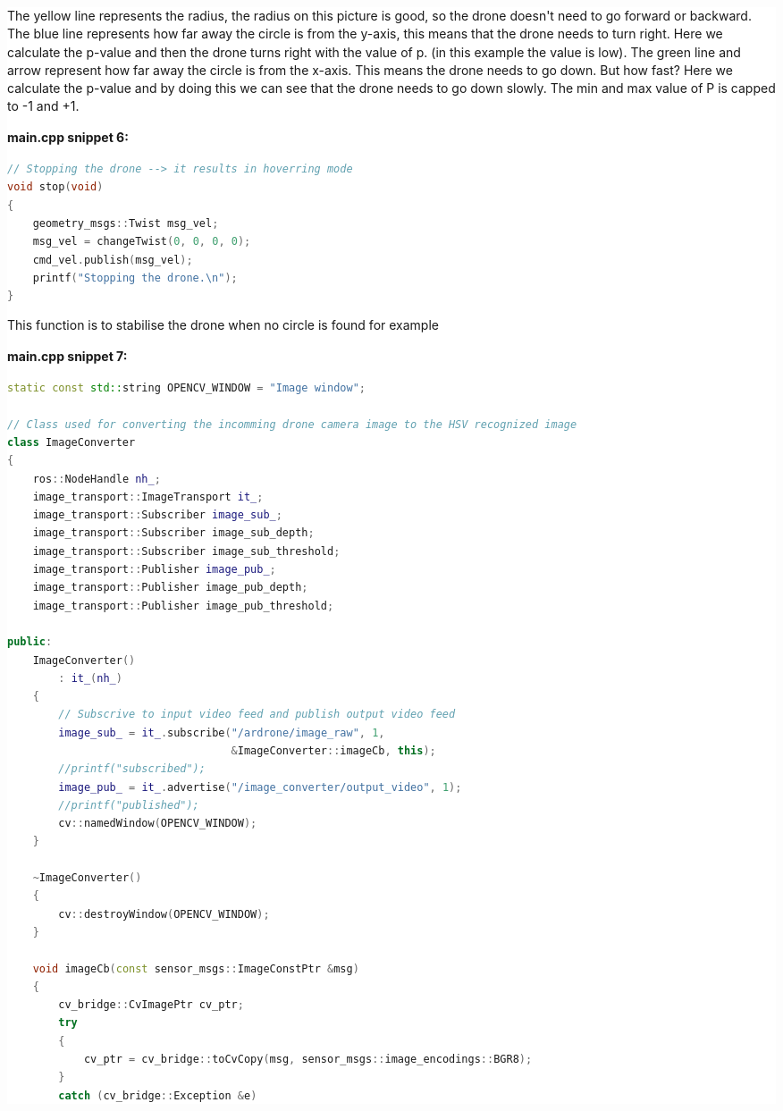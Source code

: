 The yellow line represents the radius, the radius on this picture is good, so the drone doesn't need to go forward or backward.
The blue line represents how far away the circle is from the y-axis, this means that the drone needs to turn right. Here we calculate the p-value and then the drone turns right with the value of p. (in this example the value is low).
The green line and arrow represent how far away the circle is from the x-axis. This means the drone needs to go down. But how fast? Here we calculate the p-value and by doing this we can see that the drone needs to go down slowly.
The min and max value of P is capped to -1 and +1.

**main.cpp snippet 6:**
```cpp
// Stopping the drone --> it results in hoverring mode
void stop(void)
{
    geometry_msgs::Twist msg_vel;
    msg_vel = changeTwist(0, 0, 0, 0);
    cmd_vel.publish(msg_vel);
    printf("Stopping the drone.\n");
}
```
This function is to stabilise the drone when no circle is found for example

**main.cpp snippet 7:**
```cpp
static const std::string OPENCV_WINDOW = "Image window";

// Class used for converting the incomming drone camera image to the HSV recognized image
class ImageConverter
{
    ros::NodeHandle nh_;
    image_transport::ImageTransport it_;
    image_transport::Subscriber image_sub_;
    image_transport::Subscriber image_sub_depth;
    image_transport::Subscriber image_sub_threshold;
    image_transport::Publisher image_pub_;
    image_transport::Publisher image_pub_depth;
    image_transport::Publisher image_pub_threshold;

public:
    ImageConverter()
        : it_(nh_)
    {
        // Subscrive to input video feed and publish output video feed
        image_sub_ = it_.subscribe("/ardrone/image_raw", 1,
                                   &ImageConverter::imageCb, this);
        //printf("subscribed");
        image_pub_ = it_.advertise("/image_converter/output_video", 1);
        //printf("published");
        cv::namedWindow(OPENCV_WINDOW);
    }

    ~ImageConverter()
    {
        cv::destroyWindow(OPENCV_WINDOW);
    }

    void imageCb(const sensor_msgs::ImageConstPtr &msg)
    {
        cv_bridge::CvImagePtr cv_ptr;
        try
        {
            cv_ptr = cv_bridge::toCvCopy(msg, sensor_msgs::image_encodings::BGR8);
        }
        catch (cv_bridge::Exception &e)
```